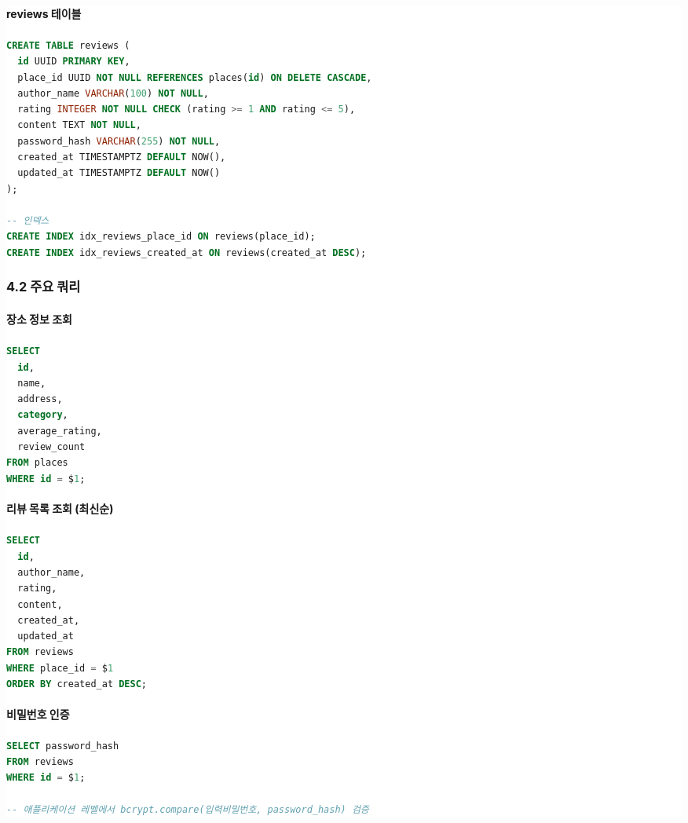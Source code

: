 #### reviews 테이블
```sql
CREATE TABLE reviews (
  id UUID PRIMARY KEY,
  place_id UUID NOT NULL REFERENCES places(id) ON DELETE CASCADE,
  author_name VARCHAR(100) NOT NULL,
  rating INTEGER NOT NULL CHECK (rating >= 1 AND rating <= 5),
  content TEXT NOT NULL,
  password_hash VARCHAR(255) NOT NULL,
  created_at TIMESTAMPTZ DEFAULT NOW(),
  updated_at TIMESTAMPTZ DEFAULT NOW()
);

-- 인덱스
CREATE INDEX idx_reviews_place_id ON reviews(place_id);
CREATE INDEX idx_reviews_created_at ON reviews(created_at DESC);
```

### 4.2 주요 쿼리

#### 장소 정보 조회
```sql
SELECT
  id,
  name,
  address,
  category,
  average_rating,
  review_count
FROM places
WHERE id = $1;
```

#### 리뷰 목록 조회 (최신순)
```sql
SELECT
  id,
  author_name,
  rating,
  content,
  created_at,
  updated_at
FROM reviews
WHERE place_id = $1
ORDER BY created_at DESC;
```

#### 비밀번호 인증
```sql
SELECT password_hash
FROM reviews
WHERE id = $1;

-- 애플리케이션 레벨에서 bcrypt.compare(입력비밀번호, password_hash) 검증
```
